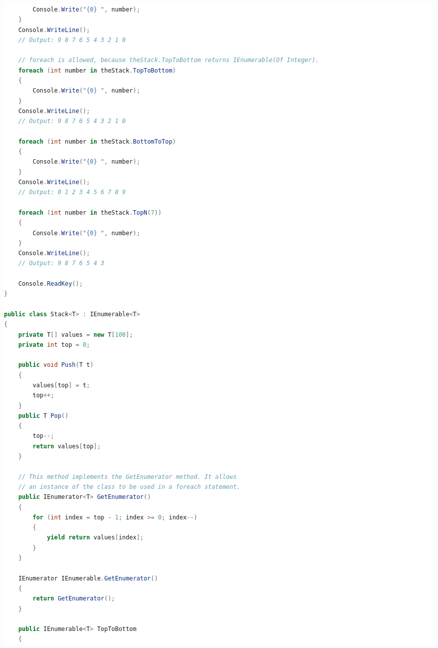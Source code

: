 ```csharp
        Console.Write("{0} ", number);
    }
    Console.WriteLine();
    // Output: 9 8 7 6 5 4 3 2 1 0

    // foreach is allowed, because theStack.TopToBottom returns IEnumerable(Of Integer).
    foreach (int number in theStack.TopToBottom)
    {
        Console.Write("{0} ", number);
    }
    Console.WriteLine();
    // Output: 9 8 7 6 5 4 3 2 1 0

    foreach (int number in theStack.BottomToTop)
    {
        Console.Write("{0} ", number);
    }
    Console.WriteLine();
    // Output: 0 1 2 3 4 5 6 7 8 9

    foreach (int number in theStack.TopN(7))
    {
        Console.Write("{0} ", number);
    }
    Console.WriteLine();
    // Output: 9 8 7 6 5 4 3

    Console.ReadKey();
}

public class Stack<T> : IEnumerable<T>
{
    private T[] values = new T[100];
    private int top = 0;

    public void Push(T t)
    {
        values[top] = t;
        top++;
    }
    public T Pop()
    {
        top--;
        return values[top];
    }

    // This method implements the GetEnumerator method. It allows
    // an instance of the class to be used in a foreach statement.
    public IEnumerator<T> GetEnumerator()
    {
        for (int index = top - 1; index >= 0; index--)
        {
            yield return values[index];
        }
    }

    IEnumerator IEnumerable.GetEnumerator()
    {
        return GetEnumerator();
    }

    public IEnumerable<T> TopToBottom
    {
```